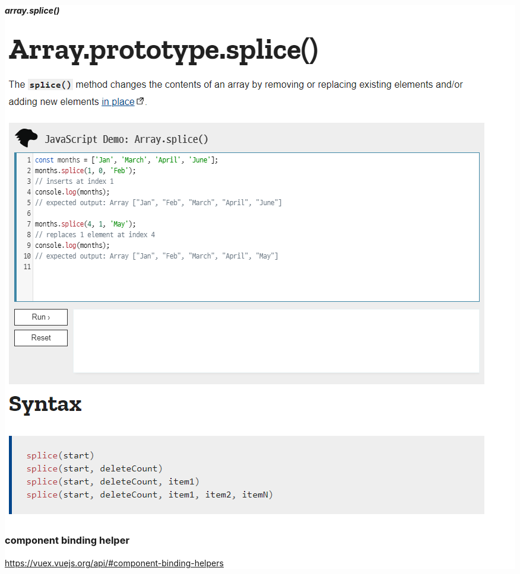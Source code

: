 

##### array.splice()

![image-20210512141852548](vue_03.assets/image-20210512141852548.png)



### component binding helper

https://vuex.vuejs.org/api/#component-binding-helpers
